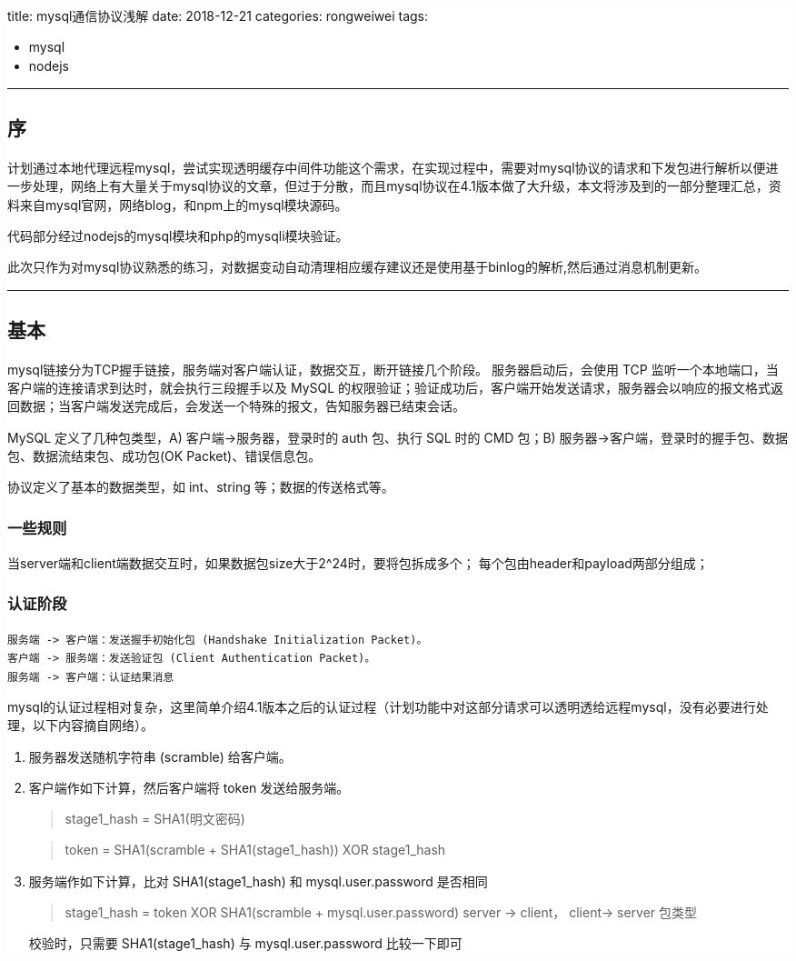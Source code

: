 title: mysql通信协议浅解 
date: 2018-12-21 
categories: rongweiwei 
tags:
- mysql 
- nodejs 

---

	

##  序 
计划通过本地代理远程mysql，尝试实现透明缓存中间件功能这个需求，在实现过程中，需要对mysql协议的请求和下发包进行解析以便进一步处理，网络上有大量关于mysql协议的文章，但过于分散，而且mysql协议在4.1版本做了大升级，本文将涉及到的一部分整理汇总，资料来自mysql官网，网络blog，和npm上的mysql模块源码。

代码部分经过nodejs的mysql模块和php的mysqli模块验证。

此次只作为对mysql协议熟悉的练习，对数据变动自动清理相应缓存建议还是使用基于binlog的解析,然后通过消息机制更新。



---

##  基本
mysql链接分为TCP握手链接，服务端对客户端认证，数据交互，断开链接几个阶段。
服务器启动后，会使用 TCP 监听一个本地端口，当客户端的连接请求到达时，就会执行三段握手以及 MySQL 的权限验证；验证成功后，客户端开始发送请求，服务器会以响应的报文格式返回数据；当客户端发送完成后，会发送一个特殊的报文，告知服务器已结束会话。

MySQL 定义了几种包类型，A) 客户端->服务器，登录时的 auth 包、执行 SQL 时的 CMD 包；B) 服务器->客户端，登录时的握手包、数据包、数据流结束包、成功包(OK Packet)、错误信息包。

协议定义了基本的数据类型，如 int、string 等；数据的传送格式等。

###  一些规则
当server端和client端数据交互时，如果数据包size大于2^24时，要将包拆成多个；
每个包由header和payload两部分组成；

###  认证阶段
    服务端 -> 客户端：发送握手初始化包 (Handshake Initialization Packet)。
    客户端 -> 服务端：发送验证包 (Client Authentication Packet)。
    服务端 -> 客户端：认证结果消息
mysql的认证过程相对复杂，这里简单介绍4.1版本之后的认证过程（计划功能中对这部分请求可以透明透给远程mysql，没有必要进行处理，以下内容摘自网络）。

1. 服务器发送随机字符串 (scramble) 给客户端。

2. 客户端作如下计算，然后客户端将 token 发送给服务端。

	> stage1_hash = SHA1(明文密码)

	> token = SHA1(scramble + SHA1(stage1_hash)) XOR stage1_hash

3. 服务端作如下计算，比对 SHA1(stage1_hash) 和 mysql.user.password 是否相同

	> stage1_hash = token XOR SHA1(scramble + mysql.user.password)
server -> client， client-> server 包类型

	校验时，只需要 SHA1(stage1_hash) 与 mysql.user.password 比较一下即可
 